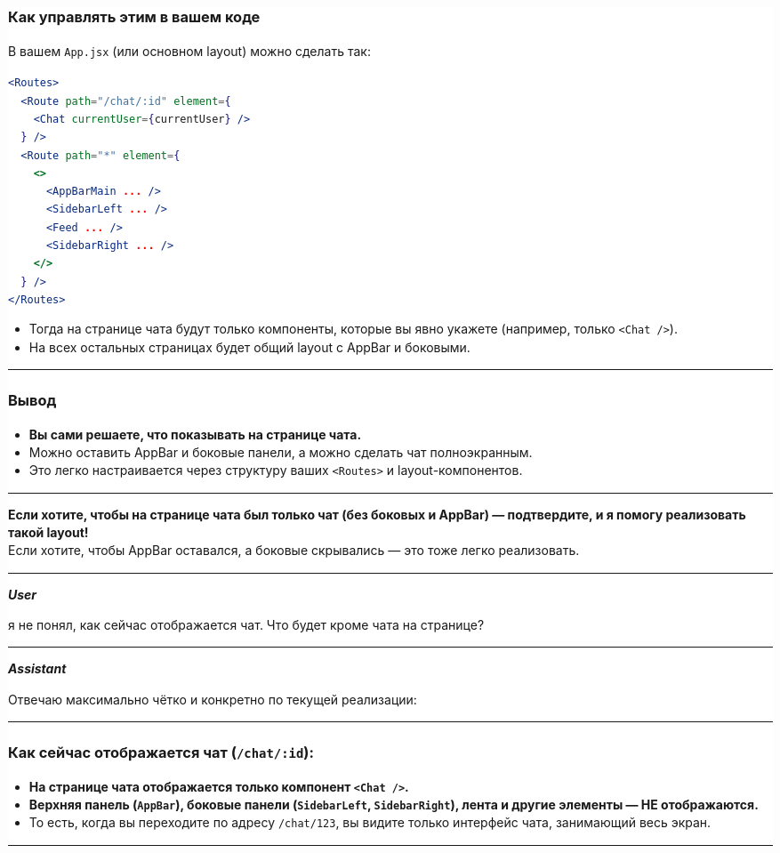 
### Как управлять этим в вашем коде

В вашем `App.jsx` (или основном layout) можно сделать так:

```jsx
<Routes>
  <Route path="/chat/:id" element={
    <Chat currentUser={currentUser} />
  } />
  <Route path="*" element={
    <>
      <AppBarMain ... />
      <SidebarLeft ... />
      <Feed ... />
      <SidebarRight ... />
    </>
  } />
</Routes>
```
- Тогда на странице чата будут только компоненты, которые вы явно укажете (например, только `<Chat />`).
- На всех остальных страницах будет общий layout с AppBar и боковыми.

---

### **Вывод**

- **Вы сами решаете, что показывать на странице чата.**
- Можно оставить AppBar и боковые панели, а можно сделать чат полноэкранным.
- Это легко настраивается через структуру ваших `<Routes>` и layout-компонентов.

---

**Если хотите, чтобы на странице чата был только чат (без боковых и AppBar) — подтвердите, и я помогу реализовать такой layout!**  
Если хотите, чтобы AppBar оставался, а боковые скрывались — это тоже легко реализовать.

---

_**User**_

я не понял, как сейчас отображается чат. Что будет кроме чата на странице?

---

_**Assistant**_

Отвечаю максимально чётко и конкретно по текущей реализации:

---

### Как сейчас отображается чат (`/chat/:id`):

- **На странице чата отображается только компонент `<Chat />`.**
- **Верхняя панель (`AppBar`), боковые панели (`SidebarLeft`, `SidebarRight`), лента и другие элементы — НЕ отображаются.**
- То есть, когда вы переходите по адресу `/chat/123`, вы видите только интерфейс чата, занимающий весь экран.

---